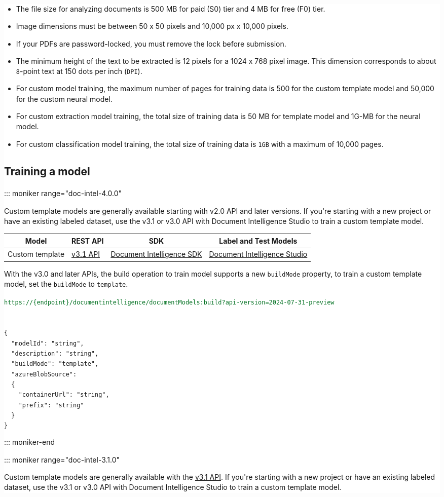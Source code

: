 * The file size for analyzing documents is 500 MB for paid (S0) tier and 4 MB for free (F0) tier.

* Image dimensions must be between 50 x 50 pixels and 10,000 px x 10,000 pixels.

* If your PDFs are password-locked, you must remove the lock before submission.

* The minimum height of the text to be extracted is 12 pixels for a 1024 x 768 pixel image. This dimension corresponds to about `8`-point text at 150 dots per inch (`DPI`).

* For custom model training, the maximum number of pages for training data is 500 for the custom template model and 50,000 for the custom neural model.

* For custom extraction model training, the total size of training data is 50 MB for template model and 1G-MB for the neural model.

* For custom classification model training, the total size of training data is `1GB`  with a maximum of 10,000 pages.

## Training a model

::: moniker range="doc-intel-4.0.0"

Custom template models are generally available starting with v2.0 API and later versions. If you're starting with a new project or have an existing labeled dataset, use the v3.1 or v3.0 API with Document Intelligence Studio to train a custom template model.

| Model | REST API | SDK | Label and Test Models|
|--|--|--|--|
| Custom template  | [v3.1 API](/rest/api/aiservices/document-models/build-model?view=rest-aiservices-2024-02-29-preview&preserve-view=true&branch=docintelligence&tabs=HTTP)| [Document Intelligence SDK](quickstarts/get-started-sdks-rest-api.md?view=doc-intel-3.1.0&preserve-view=true)| [Document Intelligence Studio](https://formrecognizer.appliedai.azure.com/studio)|

With the v3.0 and later APIs, the build operation to train model supports a new ```buildMode``` property, to train a custom template model, set the ```buildMode``` to ```template```.

```REST
https://{endpoint}/documentintelligence/documentModels:build?api-version=2024-07-31-preview


{
  "modelId": "string",
  "description": "string",
  "buildMode": "template",
  "azureBlobSource":
  {
    "containerUrl": "string",
    "prefix": "string"
  }
}
```

::: moniker-end

::: moniker range="doc-intel-3.1.0"

Custom template models are generally available with the [v3.1 API](/rest/api/aiservices/document-models/build-model?view=rest-aiservices-2023-07-31&preserve-view=true&tabs=HTTP). If you're starting with a new project or have an existing labeled dataset, use the v3.1 or v3.0 API with Document Intelligence Studio to train a custom template model.
